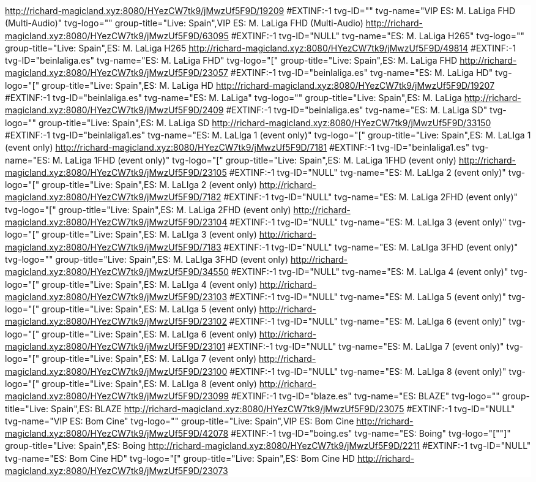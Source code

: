 http://richard-magicland.xyz:8080/HYezCW7tk9/jMwzUf5F9D/19209
#EXTINF:-1 tvg-ID="" tvg-name="VIP ES: M. LaLiga FHD (Multi-Audio)" tvg-logo="" group-title="Live: Spain",VIP ES: M. LaLiga FHD (Multi-Audio)
http://richard-magicland.xyz:8080/HYezCW7tk9/jMwzUf5F9D/63095
#EXTINF:-1 tvg-ID="NULL" tvg-name="ES: M. LaLiga H265" tvg-logo="" group-title="Live: Spain",ES: M. LaLiga H265
http://richard-magicland.xyz:8080/HYezCW7tk9/jMwzUf5F9D/49814
#EXTINF:-1 tvg-ID="beinlaliga.es" tvg-name="ES: M. LaLiga FHD" tvg-logo="[" group-title="Live: Spain",ES: M. LaLiga FHD
http://richard-magicland.xyz:8080/HYezCW7tk9/jMwzUf5F9D/23057
#EXTINF:-1 tvg-ID="beinlaliga.es" tvg-name="ES: M. LaLiga HD" tvg-logo="[" group-title="Live: Spain",ES: M. LaLiga HD
http://richard-magicland.xyz:8080/HYezCW7tk9/jMwzUf5F9D/19207
#EXTINF:-1 tvg-ID="beinlaliga.es" tvg-name="ES: M. LaLiga" tvg-logo="" group-title="Live: Spain",ES: M. LaLiga
http://richard-magicland.xyz:8080/HYezCW7tk9/jMwzUf5F9D/2409
#EXTINF:-1 tvg-ID="beinlaliga.es" tvg-name="ES: M. LaLiga SD" tvg-logo="" group-title="Live: Spain",ES: M. LaLiga SD
http://richard-magicland.xyz:8080/HYezCW7tk9/jMwzUf5F9D/33150
#EXTINF:-1 tvg-ID="beinlaliga1.es" tvg-name="ES: M. LaLIga 1 (event only)" tvg-logo="[" group-title="Live: Spain",ES: M. LaLIga 1 (event only)
http://richard-magicland.xyz:8080/HYezCW7tk9/jMwzUf5F9D/7181
#EXTINF:-1 tvg-ID="beinlaliga1.es" tvg-name="ES: M. LaLiga 1FHD (event only)" tvg-logo="[" group-title="Live: Spain",ES: M. LaLiga 1FHD (event only)
http://richard-magicland.xyz:8080/HYezCW7tk9/jMwzUf5F9D/23105
#EXTINF:-1 tvg-ID="NULL" tvg-name="ES: M. LaLIga 2 (event only)" tvg-logo="[" group-title="Live: Spain",ES: M. LaLIga 2 (event only)
http://richard-magicland.xyz:8080/HYezCW7tk9/jMwzUf5F9D/7182
#EXTINF:-1 tvg-ID="NULL" tvg-name="ES: M. LaLiga 2FHD (event only)" tvg-logo="[" group-title="Live: Spain",ES: M. LaLiga 2FHD (event only)
http://richard-magicland.xyz:8080/HYezCW7tk9/jMwzUf5F9D/23104
#EXTINF:-1 tvg-ID="NULL" tvg-name="ES: M. LaLIga 3 (event only)" tvg-logo="[" group-title="Live: Spain",ES: M. LaLIga 3 (event only)
http://richard-magicland.xyz:8080/HYezCW7tk9/jMwzUf5F9D/7183
#EXTINF:-1 tvg-ID="NULL" tvg-name="ES: M. LaLIga 3FHD (event only)" tvg-logo="" group-title="Live: Spain",ES: M. LaLIga 3FHD (event only)
http://richard-magicland.xyz:8080/HYezCW7tk9/jMwzUf5F9D/34550
#EXTINF:-1 tvg-ID="NULL" tvg-name="ES: M. LaLIga 4 (event only)" tvg-logo="[" group-title="Live: Spain",ES: M. LaLIga 4 (event only)
http://richard-magicland.xyz:8080/HYezCW7tk9/jMwzUf5F9D/23103
#EXTINF:-1 tvg-ID="NULL" tvg-name="ES: M. LaLIga 5 (event only)" tvg-logo="[" group-title="Live: Spain",ES: M. LaLIga 5 (event only)
http://richard-magicland.xyz:8080/HYezCW7tk9/jMwzUf5F9D/23102
#EXTINF:-1 tvg-ID="NULL" tvg-name="ES: M. LaLIga 6 (event only)" tvg-logo="[" group-title="Live: Spain",ES: M. LaLIga 6 (event only)
http://richard-magicland.xyz:8080/HYezCW7tk9/jMwzUf5F9D/23101
#EXTINF:-1 tvg-ID="NULL" tvg-name="ES: M. LaLIga 7 (event only)" tvg-logo="[" group-title="Live: Spain",ES: M. LaLIga 7 (event only)
http://richard-magicland.xyz:8080/HYezCW7tk9/jMwzUf5F9D/23100
#EXTINF:-1 tvg-ID="NULL" tvg-name="ES: M. LaLIga 8 (event only)" tvg-logo="[" group-title="Live: Spain",ES: M. LaLIga 8 (event only)
http://richard-magicland.xyz:8080/HYezCW7tk9/jMwzUf5F9D/23099
#EXTINF:-1 tvg-ID="blaze.es" tvg-name="ES: BLAZE" tvg-logo="" group-title="Live: Spain",ES: BLAZE
http://richard-magicland.xyz:8080/HYezCW7tk9/jMwzUf5F9D/23075
#EXTINF:-1 tvg-ID="NULL" tvg-name="VIP ES: Bom Cine" tvg-logo="" group-title="Live: Spain",VIP ES: Bom Cine
http://richard-magicland.xyz:8080/HYezCW7tk9/jMwzUf5F9D/42078
#EXTINF:-1 tvg-ID="boing.es" tvg-name="ES: Boing" tvg-logo="[""]" group-title="Live: Spain",ES: Boing
http://richard-magicland.xyz:8080/HYezCW7tk9/jMwzUf5F9D/2211
#EXTINF:-1 tvg-ID="NULL" tvg-name="ES: Bom Cine HD" tvg-logo="[" group-title="Live: Spain",ES: Bom Cine HD
http://richard-magicland.xyz:8080/HYezCW7tk9/jMwzUf5F9D/23073